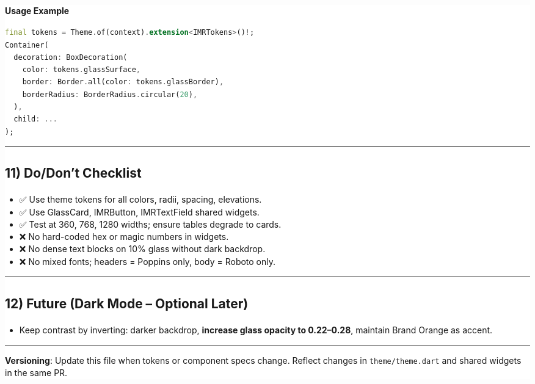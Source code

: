 **Usage Example**
```dart
final tokens = Theme.of(context).extension<IMRTokens>()!;
Container(
  decoration: BoxDecoration(
    color: tokens.glassSurface,
    border: Border.all(color: tokens.glassBorder),
    borderRadius: BorderRadius.circular(20),
  ),
  child: ...
);
```

---

## 11) Do/Don’t Checklist

- ✅ Use theme tokens for all colors, radii, spacing, elevations.
- ✅ Use GlassCard, IMRButton, IMRTextField shared widgets.
- ✅ Test at 360, 768, 1280 widths; ensure tables degrade to cards.
- ❌ No hard-coded hex or magic numbers in widgets.
- ❌ No dense text blocks on 10% glass without dark backdrop.
- ❌ No mixed fonts; headers = Poppins only, body = Roboto only.

---

## 12) Future (Dark Mode – Optional Later)
- Keep contrast by inverting: darker backdrop, **increase glass opacity to 0.22–0.28**, maintain Brand Orange as accent.

---

**Versioning**: Update this file when tokens or component specs change. Reflect changes in `theme/theme.dart` and shared widgets in the same PR.
